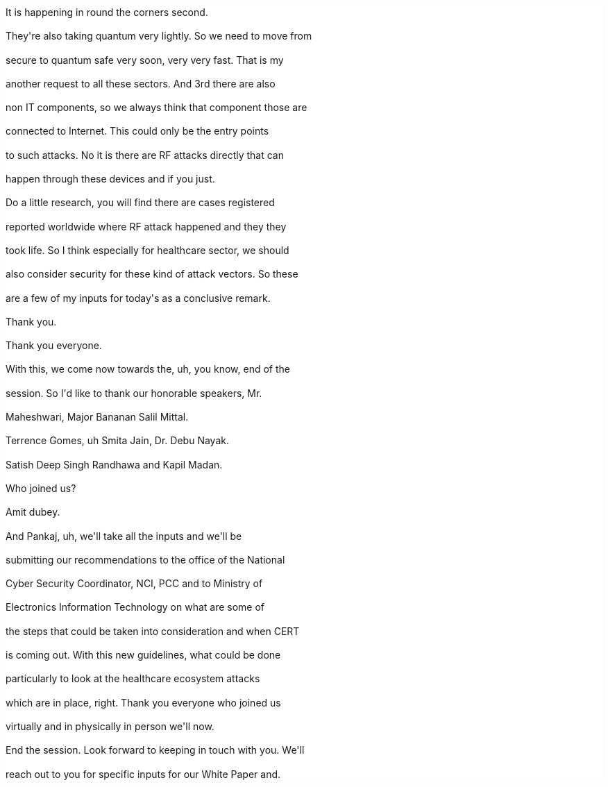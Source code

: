 It is happening in round the corners second.

They're also taking quantum very lightly. So we need to move from

secure to quantum safe very soon, very very fast. That is my

another request to all these sectors. And 3rd there are also

non IT components, so we always think that component those are

connected to Internet. This could only be the entry points

to such attacks. No it is there are RF attacks directly that can

happen through these devices and if you just.

Do a little research, you will find there are cases registered

reported worldwide where RF attack happened and they they

took life. So I think especially for healthcare sector, we should

also consider security for these kind of attack vectors. So these

are a few of my inputs for today's as a conclusive remark.

Thank you.

Thank you everyone.

With this, we come now towards the, uh, you know, end of the

session. So I'd like to thank our honorable speakers, Mr.

Maheshwari, Major Bananan Salil Mittal.

Terrence Gomes, uh Smita Jain, Dr. Debu Nayak.

Satish Deep Singh Randhawa and Kapil Madan.

Who joined us?

Amit dubey.

And Pankaj, uh, we'll take all the inputs and we'll be

submitting our recommendations to the office of the National

Cyber Security Coordinator, NCI, PCC and to Ministry of

Electronics Information Technology on what are some of

the steps that could be taken into consideration and when CERT

is coming out. With this new guidelines, what could be done

particularly to look at the healthcare ecosystem attacks

which are in place, right. Thank you everyone who joined us

virtually and in physically in person we'll now.

End the session. Look forward to keeping in touch with you. We'll

reach out to you for specific inputs for our White Paper and.
